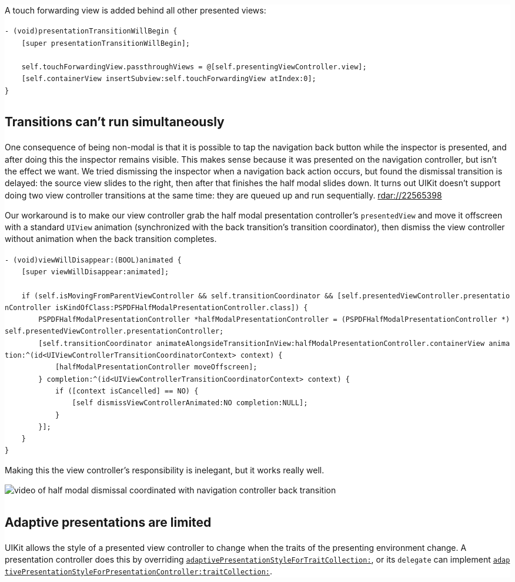 A touch forwarding view is added behind all other presented views:

```objc
- (void)presentationTransitionWillBegin {
    [super presentationTransitionWillBegin];

    self.touchForwardingView.passthroughViews = @[self.presentingViewController.view];
    [self.containerView insertSubview:self.touchForwardingView atIndex:0];
}
```

## Transitions can’t run simultaneously

One consequence of being non-modal is that it is possible to tap the navigation back button while the inspector is presented, and after doing this the inspector remains visible. This makes sense because it was presented on the navigation controller, but isn’t the effect we want. We tried dismissing the inspector when a navigation back action occurs, but found the dismissal transition is delayed: the source view slides to the right, then after that finishes the half modal slides down. It turns out UIKit doesn’t support doing two view controller transitions at the same time: they are queued up and run sequentially. [rdar://22565398](http://openradar.appspot.com/22565398)

Our workaround is to make our view controller grab the half modal presentation controller’s `presentedView` and move it offscreen with a standard `UIView` animation (synchronized with the back transition’s transition coordinator), then dismiss the view controller without animation when the back transition completes.

```objc
- (void)viewWillDisappear:(BOOL)animated {
    [super viewWillDisappear:animated];

    if (self.isMovingFromParentViewController && self.transitionCoordinator && [self.presentedViewController.presentationController isKindOfClass:PSPDFHalfModalPresentationController.class]) {
        PSPDFHalfModalPresentationController *halfModalPresentationController = (PSPDFHalfModalPresentationController *)self.presentedViewController.presentationController;
        [self.transitionCoordinator animateAlongsideTransitionInView:halfModalPresentationController.containerView animation:^(id<UIViewControllerTransitionCoordinatorContext> context) {
            [halfModalPresentationController moveOffscreen];
        } completion:^(id<UIViewControllerTransitionCoordinatorContext> context) {
            if ([context isCancelled] == NO) {
                [self dismissViewControllerAnimated:NO completion:NULL];
            }
        }];
    }
}
```

Making this the view controller’s responsibility is inelegant, but it works really well.

![video of half modal dismissal coordinated with navigation controller back transition](/images/blog/2015/presentation-controllers/coordinated-dismissal.gif)

## Adaptive presentations are limited

UIKit allows the style of a presented view controller to change when the traits of the presenting environment change. A presentation controller does this by overriding [`adaptivePresentationStyleForTraitCollection:`][PC APS], or its `delegate`  can implement [`adaptivePresentationStyleForPresentationController:traitCollection:`][delegate APS].


[PC]: https://developer.apple.com/library/ios/documentation/UIKit/Reference/UIPresentationController_class/index.html
[PC APS]: https://developer.apple.com/library/ios/documentation/UIKit/Reference/UIPresentationController_class/index.html#//apple_ref/occ/instm/UIPresentationController/adaptivePresentationStyleForTraitCollection:
[delegate APS]: https://developer.apple.com/library/ios/documentation/UIKit/Reference/UIAdaptivePresentationControllerDelegate_protocol/index.html#//apple_ref/occ/intfm/UIAdaptivePresentationControllerDelegate/adaptivePresentationStyleForPresentationController:traitCollection:
[size transition]: https://developer.apple.com/library/ios/documentation/UIKit/Reference/UIContentContainer_Ref/index.html#//apple_ref/occ/intfm/UIContentContainer/viewWillTransitionToSize:withTransitionCoordinator:
[trait transition]: https://developer.apple.com/library/ios/documentation/UIKit/Reference/UIContentContainer_Ref/index.html#//apple_ref/occ/intfm/UIContentContainer/willTransitionToTraitCollection:withTransitionCoordinator:
[PPC]: https://developer.apple.com/library/ios/documentation/UIKit/Reference/UIPopoverPresentationController_class/index.html
[passthrough]: https://developer.apple.com/library/ios/documentation/UIKit/Reference/UIPopoverPresentationController_class/index.html#//apple_ref/occ/instp/UIPopoverPresentationController/passthroughViews
[WWDC 1]: https://developer.apple.com/videos/wwdc/2014/?id=214
[WWDC 2]: https://developer.apple.com/videos/wwdc/2014/?id=228